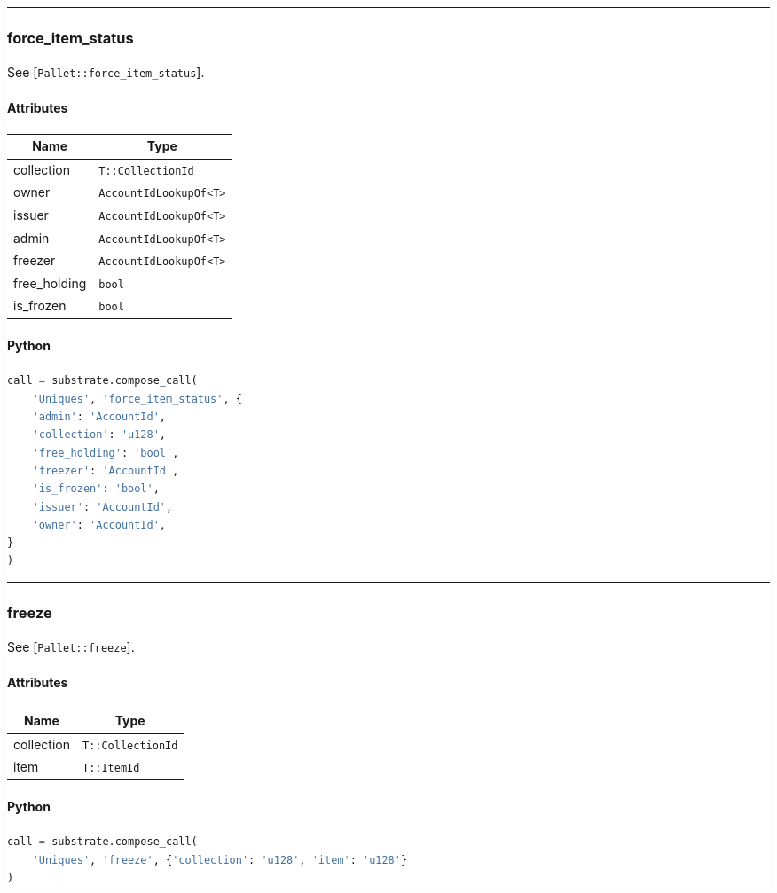 ---------
### force_item_status
See [`Pallet::force_item_status`].
#### Attributes
| Name | Type |
| -------- | -------- | 
| collection | `T::CollectionId` | 
| owner | `AccountIdLookupOf<T>` | 
| issuer | `AccountIdLookupOf<T>` | 
| admin | `AccountIdLookupOf<T>` | 
| freezer | `AccountIdLookupOf<T>` | 
| free_holding | `bool` | 
| is_frozen | `bool` | 

#### Python
```python
call = substrate.compose_call(
    'Uniques', 'force_item_status', {
    'admin': 'AccountId',
    'collection': 'u128',
    'free_holding': 'bool',
    'freezer': 'AccountId',
    'is_frozen': 'bool',
    'issuer': 'AccountId',
    'owner': 'AccountId',
}
)
```

---------
### freeze
See [`Pallet::freeze`].
#### Attributes
| Name | Type |
| -------- | -------- | 
| collection | `T::CollectionId` | 
| item | `T::ItemId` | 

#### Python
```python
call = substrate.compose_call(
    'Uniques', 'freeze', {'collection': 'u128', 'item': 'u128'}
)
```
